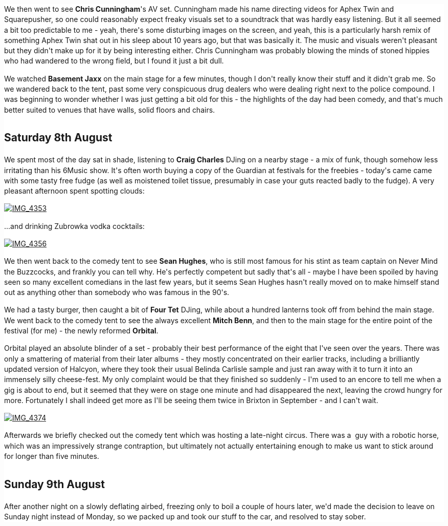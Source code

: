 We then went to see <strong>Chris Cunningham</strong>'s AV set. Cunningham made his name directing videos for Aphex Twin and Squarepusher, so one could reasonably expect freaky visuals set to a soundtrack that was hardly easy listening. But it all seemed a bit too predictable to me - yeah, there's some disturbing images on the screen, and yeah, this is a particularly harsh remix of something Aphex Twin shat out in his sleep about 10 years ago, but that was basically it. The music and visuals weren't pleasant but they didn't make up for it by being interesting either. Chris Cunningham was probably blowing the minds of stoned hippies who had wandered to the wrong field, but I found it just a bit dull.

We watched <strong>Basement Jaxx</strong> on the main stage for a few minutes, though I don't really know their stuff and it didn't grab me. So we wandered back to the tent, past some very conspicuous drug dealers who were dealing right next to the police compound. I was beginning to wonder whether I was just getting a bit old for this - the highlights of the day had been comedy, and that's much better suited to venues that have walls, solid floors and chairs.
<h2>Saturday 8th August</h2>
We spent most of the day sat in shade, listening to <strong>Craig Charles</strong> DJing on a nearby stage - a mix of funk, though somehow less irritating than his 6Music show. It's often worth buying a copy of the Guardian at festivals for the freebies - today's came came with some tasty free fudge (as well as moistened toilet tissue, presumably in case your guts reacted badly to the fudge). A very pleasant afternoon spent spotting clouds:

<a href="http://alexwarrenblog.files.wordpress.com/2009/08/img_4353.jpg"><img class="alignnone size-full wp-image-523" alt="IMG_4353" src="http://alexwarrenblog.files.wordpress.com/2009/08/img_4353.jpg" width="600" height="450" /></a>

...and drinking Zubrowka vodka cocktails:

<a href="http://alexwarrenblog.files.wordpress.com/2009/08/img_4356.jpg"><img class="alignnone size-full wp-image-524" alt="IMG_4356" src="http://alexwarrenblog.files.wordpress.com/2009/08/img_4356.jpg" width="600" height="800" /></a>

We then went back to the comedy tent to see <strong>Sean Hughes</strong>, who is still most famous for his stint as team captain on Never Mind the Buzzcocks, and frankly you can tell why. He's perfectly competent but sadly that's all - maybe I have been spoiled by having seen so many excellent comedians in the last few years, but it seems Sean Hughes hasn't really moved on to make himself stand out as anything other than somebody who was famous in the 90's.

We had a tasty burger, then caught a bit of <strong>Four Tet</strong> DJing, while about a hundred lanterns took off from behind the main stage. We went back to the comedy tent to see the always excellent <strong>Mitch Benn</strong>, and then to the main stage for the entire point of the festival (for me) - the newly reformed <strong>Orbital</strong>.

Orbital played an absolute blinder of a set - probably their best performance of the eight that I've seen over the years. There was only a smattering of material from their later albums - they mostly concentrated on their earlier tracks, including a brilliantly updated version of Halcyon, where they took their usual Belinda Carlisle sample and just ran away with it to turn it into an immensely silly cheese-fest. My only complaint would be that they finished so suddenly - I'm used to an encore to tell me when a gig is about to end, but it seemed that they were on stage one minute and had disappeared the next, leaving the crowd hungry for more. Fortunately I shall indeed get more as I'll be seeing them twice in Brixton in September - and I can't wait.

<a href="http://alexwarrenblog.files.wordpress.com/2009/08/img_4374.jpg"><img class="alignnone size-full wp-image-525" alt="IMG_4374" src="http://alexwarrenblog.files.wordpress.com/2009/08/img_4374.jpg" width="600" height="450" /></a>

Afterwards we briefly checked out the comedy tent which was hosting a late-night circus. There was a  guy with a robotic horse, which was an impressively strange contraption, but ultimately not actually entertaining enough to make us want to stick around for longer than five minutes.
<h2>Sunday 9th August</h2>
After another night on a slowly deflating airbed, freezing only to boil a couple of hours later, we'd made the decision to leave on Sunday night instead of Monday, so we packed up and took our stuff to the car, and resolved to stay sober.
